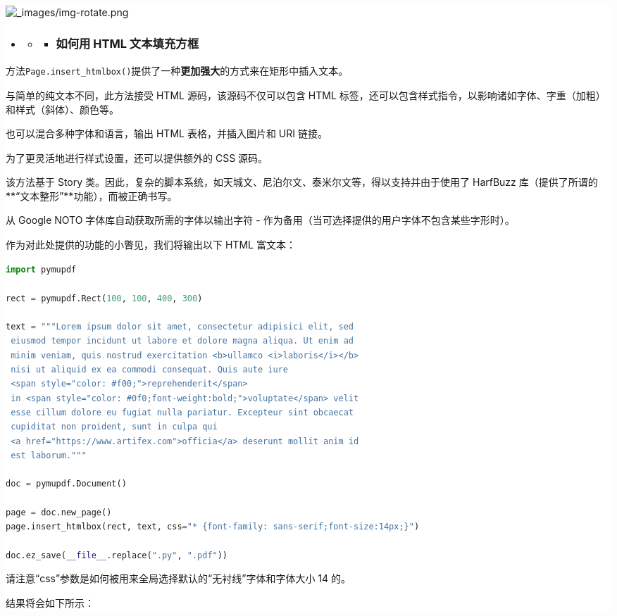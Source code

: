 ![_images/img-rotate.png](img/img-rotate.png)

* * *  ### 如何用 HTML 文本填充方框

方法`Page.insert_htmlbox()`提供了一种**更加强大**的方式来在矩形中插入文本。

与简单的纯文本不同，此方法接受 HTML 源码，该源码不仅可以包含 HTML 标签，还可以包含样式指令，以影响诸如字体、字重（加粗）和样式（斜体）、颜色等。

也可以混合多种字体和语言，输出 HTML 表格，并插入图片和 URI 链接。

为了更灵活地进行样式设置，还可以提供额外的 CSS 源码。

该方法基于 Story 类。因此，复杂的脚本系统，如天城文、尼泊尔文、泰米尔文等，得以支持并由于使用了 HarfBuzz 库（提供了所谓的**“文本整形”**功能），而被正确书写。

从 Google NOTO 字体库自动获取所需的字体以输出字符 - 作为备用（当可选择提供的用户字体不包含某些字形时）。

作为对此处提供的功能的小瞥见，我们将输出以下 HTML 富文本：

```py
import pymupdf

rect = pymupdf.Rect(100, 100, 400, 300)

text = """Lorem ipsum dolor sit amet, consectetur adipisici elit, sed
 eiusmod tempor incidunt ut labore et dolore magna aliqua. Ut enim ad
 minim veniam, quis nostrud exercitation <b>ullamco <i>laboris</i></b>
 nisi ut aliquid ex ea commodi consequat. Quis aute iure
 <span style="color: #f00;">reprehenderit</span>
 in <span style="color: #0f0;font-weight:bold;">voluptate</span> velit
 esse cillum dolore eu fugiat nulla pariatur. Excepteur sint obcaecat
 cupiditat non proident, sunt in culpa qui
 <a href="https://www.artifex.com">officia</a> deserunt mollit anim id
 est laborum."""

doc = pymupdf.Document()

page = doc.new_page()
page.insert_htmlbox(rect, text, css="* {font-family: sans-serif;font-size:14px;}")

doc.ez_save(__file__.replace(".py", ".pdf")) 
```

请注意“css”参数是如何被用来全局选择默认的“无衬线”字体和字体大小 14 的。

结果将会如下所示：
